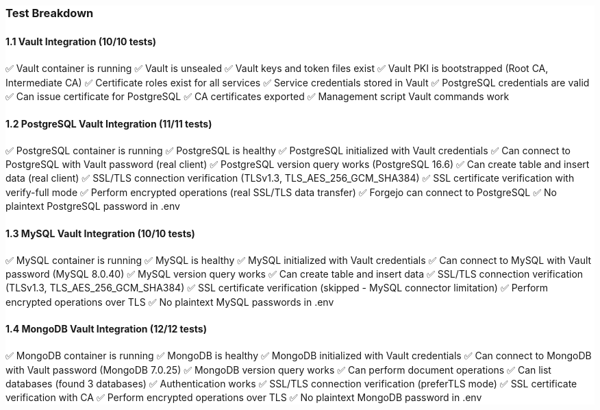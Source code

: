 ### Test Breakdown

#### 1.1 Vault Integration (10/10 tests)
✅ Vault container is running
✅ Vault is unsealed
✅ Vault keys and token files exist
✅ Vault PKI is bootstrapped (Root CA, Intermediate CA)
✅ Certificate roles exist for all services
✅ Service credentials stored in Vault
✅ PostgreSQL credentials are valid
✅ Can issue certificate for PostgreSQL
✅ CA certificates exported
✅ Management script Vault commands work

#### 1.2 PostgreSQL Vault Integration (11/11 tests)
✅ PostgreSQL container is running
✅ PostgreSQL is healthy
✅ PostgreSQL initialized with Vault credentials
✅ Can connect to PostgreSQL with Vault password (real client)
✅ PostgreSQL version query works (PostgreSQL 16.6)
✅ Can create table and insert data (real client)
✅ SSL/TLS connection verification (TLSv1.3, TLS_AES_256_GCM_SHA384)
✅ SSL certificate verification with verify-full mode
✅ Perform encrypted operations (real SSL/TLS data transfer)
✅ Forgejo can connect to PostgreSQL
✅ No plaintext PostgreSQL password in .env

#### 1.3 MySQL Vault Integration (10/10 tests)
✅ MySQL container is running
✅ MySQL is healthy
✅ MySQL initialized with Vault credentials
✅ Can connect to MySQL with Vault password (MySQL 8.0.40)
✅ MySQL version query works
✅ Can create table and insert data
✅ SSL/TLS connection verification (TLSv1.3, TLS_AES_256_GCM_SHA384)
✅ SSL certificate verification (skipped - MySQL connector limitation)
✅ Perform encrypted operations over TLS
✅ No plaintext MySQL passwords in .env

#### 1.4 MongoDB Vault Integration (12/12 tests)
✅ MongoDB container is running
✅ MongoDB is healthy
✅ MongoDB initialized with Vault credentials
✅ Can connect to MongoDB with Vault password (MongoDB 7.0.25)
✅ MongoDB version query works
✅ Can perform document operations
✅ Can list databases (found 3 databases)
✅ Authentication works
✅ SSL/TLS connection verification (preferTLS mode)
✅ SSL certificate verification with CA
✅ Perform encrypted operations over TLS
✅ No plaintext MongoDB password in .env
